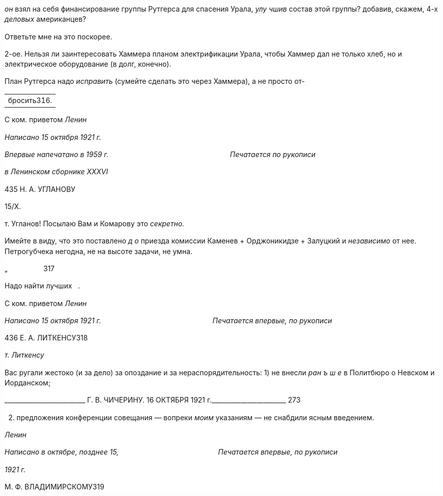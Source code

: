 _он_ взял на себя финансирование группы Рутгерса для спасения Урала, _улу чшив_ со­став этой группы? добавив, скажем, 4-х _деловых_ американцев?

Ответьте мне на это поскорее.

2-ое. Нельзя ли заинтересовать Хаммера планом электрификации Урала, чтобы Хаммер дал не только хлеб, но и электрическое оборудование (в долг, конечно).

  

План Рутгерса надо _исправить_ (сумейте сделать это через Хаммера), а не просто от-

|   |
|---|
|бросить316.|

С ком. приветом _Ленин_

_Написано 15 октября 1921 г._

_Впервые напечатано в 1959 г.                                                             Печатается по рукописи_

_в Ленинском сборнике_ _XXXVI_

435 Н. А. УГЛАНОВУ

15/Х.

т. Угланов! Посылаю Вам и Комарову это _секретно._

Имейте в виду, что это поставлено _д о_ приезда комиссии Каменев + Орджоникидзе + Залуцкий и _независимо_ от нее. Петрогубчека негодна, не на высоте задачи, не умна.

„                  317

Надо найти лучших   .

С ком. приветом _Ленин_

_Написано 15 октября 1921 г.                                                        Печатается впервые, по рукописи_

436 Е. А. ЛИТКЕНСУ318

_т._ _Литкенсу_

Вас ругали жестоко (и за дело) за опоздание и за нераспорядительность: 1) не внесли _ран ъ ш е_ в Политбюро о Невском и Иорданском;

  

_________________________ Г. В. ЧИЧЕРИНУ. 16 ОКТЯБРЯ 1921 г._______________________ 273

2) предложения конференции совещания — вопреки _моим_ указаниям — не снабди­ли ясным введением.

_Ленин_

_Написано в октябре, позднее 15,                                                  Печатается впервые, по рукописи_

_1921 г._

М. Ф. ВЛАДИМИРСКОМУ319
